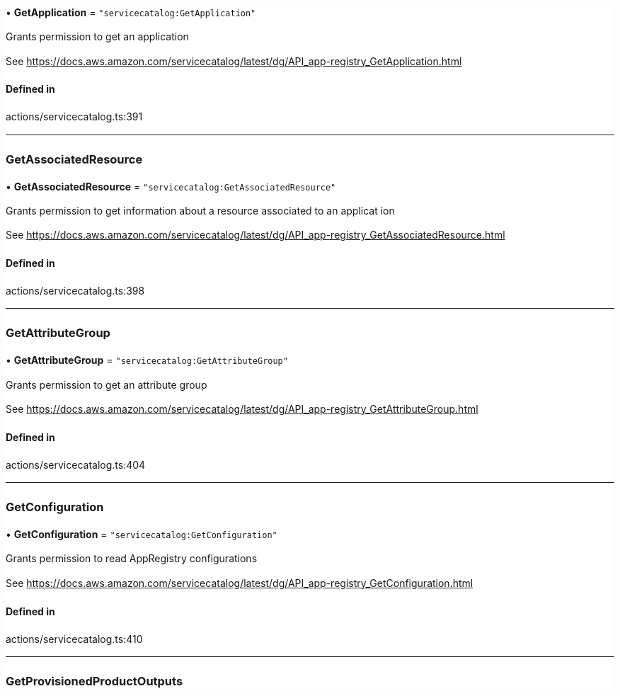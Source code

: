 • **GetApplication** = ``"servicecatalog:GetApplication"``

Grants permission to get an application

See https://docs.aws.amazon.com/servicecatalog/latest/dg/API_app-registry_GetApplication.html

#### Defined in

actions/servicecatalog.ts:391

___

### GetAssociatedResource

• **GetAssociatedResource** = ``"servicecatalog:GetAssociatedResource"``

Grants permission to get information about a resource associated to an applicat
ion

See https://docs.aws.amazon.com/servicecatalog/latest/dg/API_app-registry_GetAssociatedResource.html

#### Defined in

actions/servicecatalog.ts:398

___

### GetAttributeGroup

• **GetAttributeGroup** = ``"servicecatalog:GetAttributeGroup"``

Grants permission to get an attribute group

See https://docs.aws.amazon.com/servicecatalog/latest/dg/API_app-registry_GetAttributeGroup.html

#### Defined in

actions/servicecatalog.ts:404

___

### GetConfiguration

• **GetConfiguration** = ``"servicecatalog:GetConfiguration"``

Grants permission to read AppRegistry configurations

See https://docs.aws.amazon.com/servicecatalog/latest/dg/API_app-registry_GetConfiguration.html

#### Defined in

actions/servicecatalog.ts:410

___

### GetProvisionedProductOutputs
